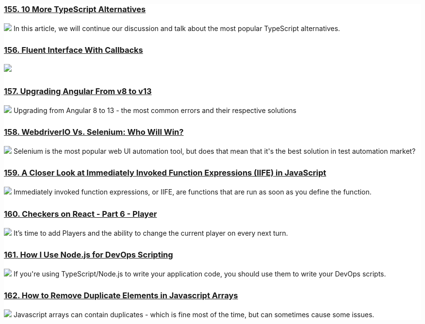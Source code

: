 ### [155. 10 More TypeScript  Alternatives ](https://hackernoon.com/10-more-typescript-alternatives)
![](https://cdn.hackernoon.com/images/XIlys8PrM8eJ7n0qjETjuC0lbkB2-a9j3q2y.jpeg)
In this article, we will continue our discussion and talk about the most popular TypeScript alternatives.

### [156. Fluent Interface With Callbacks](https://hackernoon.com/fluid-api-with-callbacks-ms2t37xs)
![](https://cdn.hackernoon.com/images/hq2on376o.jpg)


### [157. Upgrading Angular From v8 to v13](https://hackernoon.com/upgrading-angular-from-v8-to-v13)
![](https://cdn.hackernoon.com/images/LrWNRAIdtCOY8d8u2QJVOs2d1dv1-v793jsg.jpeg)
Upgrading from Angular 8 to 13 - the most common errors and their respective solutions

### [158. WebdriverIO Vs. Selenium: Who Will Win?](https://hackernoon.com/webdriverio-vs-selenium-who-will-win-rxz34gk)
![](https://hackernoon.com/images/SKjSflbzLAO6ucZtO6jiI25CWT63-wt1l34d3.jpeg)
Selenium is the most popular web UI automation tool, but does that mean that it's the best solution in test automation market?

### [159. A Closer Look at Immediately Invoked Function Expressions (IIFE) in JavaScript](https://hackernoon.com/a-closer-look-at-immediately-invoked-function-expressions-iife-in-javascript)
![](https://cdn.hackernoon.com/images/NpN8WH8v6CfA6j7dKAzuoiE5Lit2-0393spr.jpeg)
Immediately invoked function expressions, or IIFE, are functions that are run as soon as you define the function. 

### [160. Checkers on React - Part 6 - Player](https://hackernoon.com/checkers-on-react-part-6-player)
![](https://cdn.hackernoon.com/images/MUo6MihNAVUIcUvRBbcToKZ7MKh1-dn93s8c.jpeg)
It’s time to add Players and the ability to change the current player on every next turn.

### [161. How I Use Node.js for DevOps Scripting](https://hackernoon.com/how-i-use-nodejs-for-devops-scripting)
![](https://cdn.hackernoon.com/images/Y3mpA6b8SWb4Zdw04zl4y4uDnrj1-vc93rm0.jpeg)
If you're using TypeScript/Node.js to write your application code, you should use them to write your DevOps scripts.

### [162. How to Remove Duplicate Elements in Javascript Arrays ](https://hackernoon.com/how-to-remove-duplicate-elements-in-javascript-arrays)
![](https://cdn.hackernoon.com/images/NpN8WH8v6CfA6j7dKAzuoiE5Lit2-n2f3sp2.jpeg)
Javascript arrays can contain duplicates - which is fine most of the time, but can sometimes cause some issues. 
